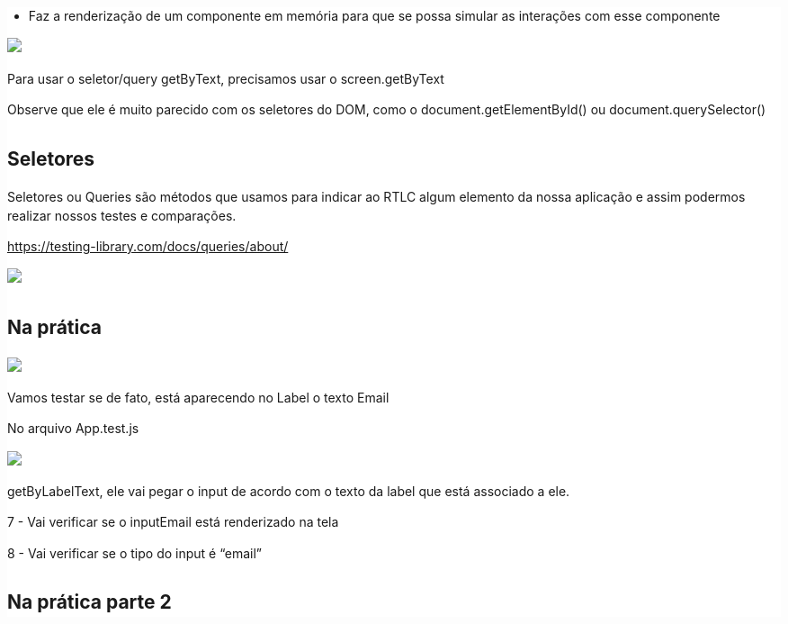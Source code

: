 
-   Faz a renderização de um componente em memória para que se possa simular as interações com esse componente
    

  

![](https://lh5.googleusercontent.com/O8l1N0d2wQd4O6KoxlUkSASQpSCc9yC3CFWh5peL2x6ur5wk0P5q3EK3jiOr-Mb2MqxudGG83cJY6t59PlgR5w4R1jWcTAe4nJ2mQHKGXSX6KJxuLTfxw4yyswGvpM0GPGPuXM4GywUvhFejRf47Q4_X4SyJ5v9euYssDmw5G2JfZdFOSycsVgCvuOtpDg)

  

Para usar o seletor/query getByText, precisamos usar o screen.getByText

  

Observe que ele é muito parecido com os seletores do DOM, como o document.getElementById() ou document.querySelector()

  
  
  

## Seletores

  

Seletores ou Queries são métodos que usamos para indicar ao RTLC algum elemento da nossa aplicação e assim podermos realizar nossos testes e comparações.

  
  

https://testing-library.com/docs/queries/about/

  

![](https://lh4.googleusercontent.com/YNNXr77K2SoGOhUffPfEBqSOrneq1dB4WYxiyMfFB7ys7f-qZ57OU5Ay9XJaOEgbkSOCit2mcP0L38QrWNlH9ixuvyTcINO4XJRGCIj1UKYasSvuqc4BRNjkvE1e4lY0vFDnJwgNM_Hx21HQPzoeBqYlBjlvJwKwy16seD79ZVtkVRNa2P55Ls4DkERQmw)

  
  

## Na prática

![](https://lh6.googleusercontent.com/9QoEwhpSK1L6bCxVWoAXnjAscts7GiPaLFCtJXCSxDMae3yeU_pEOPgD3tmAYSE0cMksjzhqqAuMn23tWpZ9fpV3I-6xJRHVy5C_H5NO16h5bialkHg-xfZNUEH7ybbvEcC4WdbzFopvs76YyUjt0tzcnJq7VOzWaVs4tsk4HYsukUGjrYA0Fc7AeegIJw)

  

Vamos testar se de fato, está aparecendo no Label o texto Email

  

No arquivo App.test.js

![](https://lh5.googleusercontent.com/kf-FCSjWAoSTaDCdAEGrpXyv9z64yhFzoZ6HwQBm5WepDP2387Pa4IxJSuRil-vI3JgjFGoAD_qf_lA3rseM8oEbe4EqwMMAjs9SBRZthxhwusN9U0zyz8Mmsi1YqpEKNqdWFo4zFrEBxP9LDoyYusNNMuOYFiLH3fsP2lRYitFh4PwyMpB4QHkHhlmxww)

  

getByLabelText, ele vai pegar o input de acordo com o texto da label que está associado a ele.

  

7 - Vai verificar se o inputEmail está renderizado na tela

8 - Vai verificar se o tipo do input é “email”

  
  

## Na prática parte 2
